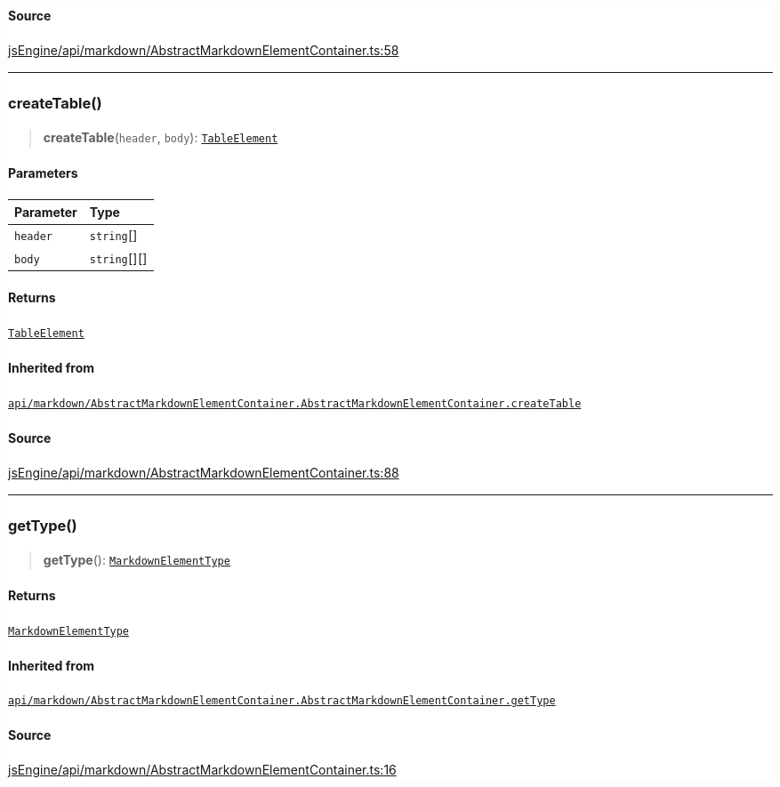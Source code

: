 #### Source

[jsEngine/api/markdown/AbstractMarkdownElementContainer.ts:58](https://github.com/mProjectsCode/obsidian-js-engine-plugin/blob/6478290/jsEngine/api/markdown/AbstractMarkdownElementContainer.ts#L58)

***

### createTable()

> **createTable**(`header`, `body`): [`TableElement`](/api/api/markdown/abstractmarkdownelementcontainer/classes/tableelement/)

#### Parameters

| Parameter | Type |
| :------ | :------ |
| `header` | `string`[] |
| `body` | `string`[][] |

#### Returns

[`TableElement`](/api/api/markdown/abstractmarkdownelementcontainer/classes/tableelement/)

#### Inherited from

[`api/markdown/AbstractMarkdownElementContainer.AbstractMarkdownElementContainer.createTable`](/api/api/markdown/abstractmarkdownelementcontainer/classes/abstractmarkdownelementcontainer/#createtable)

#### Source

[jsEngine/api/markdown/AbstractMarkdownElementContainer.ts:88](https://github.com/mProjectsCode/obsidian-js-engine-plugin/blob/6478290/jsEngine/api/markdown/AbstractMarkdownElementContainer.ts#L88)

***

### getType()

> **getType**(): [`MarkdownElementType`](/api/api/markdown/markdownelementtype/enumerations/markdownelementtype/)

#### Returns

[`MarkdownElementType`](/api/api/markdown/markdownelementtype/enumerations/markdownelementtype/)

#### Inherited from

[`api/markdown/AbstractMarkdownElementContainer.AbstractMarkdownElementContainer.getType`](/api/api/markdown/abstractmarkdownelementcontainer/classes/abstractmarkdownelementcontainer/#gettype)

#### Source

[jsEngine/api/markdown/AbstractMarkdownElementContainer.ts:16](https://github.com/mProjectsCode/obsidian-js-engine-plugin/blob/6478290/jsEngine/api/markdown/AbstractMarkdownElementContainer.ts#L16)
